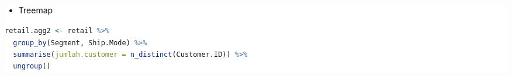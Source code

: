 <script type="application/json" data-for="htmlwidget-f0c6c0f3987e29a94001">{"x":{"theme":"","tl":false,"draw":true,"renderer":"canvas","events":[],"buttons":[],"opts":{"yAxis":[{"data":["Accessories","Appliances","Art","Binders","Bookcases","Chairs","Copiers","Envelopes","Fasteners","Furnishings","Labels","Machines","Paper","Phones","Storage","Supplies","Tables"]}],"xAxis":[{"data":["First Class","Same Day","Second Class","Standard Class"]}],"series":[{"data":[{"value":["First Class","Accessories"," 22226.692"]},{"value":["Same Day","Accessories"," 13777.224"]},{"value":["Second Class","Accessories"," 37572.986"]},{"value":["Standard Class","Accessories"," 93803.416"]},{"value":["First Class","Appliances"," 15726.024"]},{"value":["Same Day","Appliances","  6270.592"]},{"value":["Second Class","Appliances"," 26538.239"]},{"value":["Standard Class","Appliances"," 58997.306"]},{"value":["First Class","Art","  3470.088"]},{"value":["Same Day","Art","  1437.476"]},{"value":["Second Class","Art","  5270.030"]},{"value":["Standard Class","Art"," 16941.198"]},{"value":["First Class","Binders"," 36157.813"]},{"value":["Same Day","Binders","  5819.505"]},{"value":["Second Class","Binders"," 27115.342"]},{"value":["Standard Class","Binders","134320.073"]},{"value":["First Class","Bookcases"," 21065.319"]},{"value":["Same Day","Bookcases","  2970.582"]},{"value":["Second Class","Bookcases"," 22307.213"]},{"value":["Standard Class","Bookcases"," 68536.882"]},{"value":["First Class","Chairs"," 47706.472"]},{"value":["Same Day","Chairs"," 21659.716"]},{"value":["Second Class","Chairs"," 74872.058"]},{"value":["Standard Class","Chairs","184210.857"]},{"value":["First Class","Copiers"," 39369.630"]},{"value":["Same Day","Copiers","  7559.868"]},{"value":["Second Class","Copiers"," 18899.628"]},{"value":["Standard Class","Copiers"," 83698.904"]},{"value":["First Class","Envelopes","  2563.456"]},{"value":["Same Day","Envelopes","   790.476"]},{"value":["Second Class","Envelopes","  2847.608"]},{"value":["Standard Class","Envelopes"," 10274.862"]},{"value":["First Class","Fasteners","   357.598"]},{"value":["Same Day","Fasteners","   139.752"]},{"value":["Second Class","Fasteners","   478.018"]},{"value":["Standard Class","Fasteners","  2048.912"]},{"value":["First Class","Furnishings"," 13157.956"]},{"value":["Same Day","Furnishings","  4874.134"]},{"value":["Second Class","Furnishings"," 15416.006"]},{"value":["Standard Class","Furnishings"," 58257.068"]},{"value":["First Class","Labels","  1835.980"]},{"value":["Same Day","Labels","   566.448"]},{"value":["Second Class","Labels","  3352.534"]},{"value":["Standard Class","Labels","  6731.350"]},{"value":["First Class","Machines"," 24153.401"]},{"value":["Same Day","Machines"," 22798.537"]},{"value":["Second Class","Machines"," 22493.700"]},{"value":["Standard Class","Machines","119792.993"]},{"value":["First Class","Paper"," 11379.798"]},{"value":["Same Day","Paper","  4705.696"]},{"value":["Second Class","Paper"," 17233.450"]},{"value":["Standard Class","Paper"," 45160.262"]},{"value":["First Class","Phones"," 53615.868"]},{"value":["Same Day","Phones"," 15988.236"]},{"value":["Second Class","Phones"," 63255.228"]},{"value":["Standard Class","Phones","197147.722"]},{"value":["First Class","Storage"," 26273.258"]},{"value":["Same Day","Storage","  8850.226"]},{"value":["Second Class","Storage"," 48469.372"]},{"value":["Standard Class","Storage","140250.752"]},{"value":["First Class","Supplies","  3568.294"]},{"value":["Same Day","Supplies","   510.310"]},{"value":["Second Class","Supplies"," 29378.410"]},{"value":["Standard Class","Supplies"," 13216.524"]},{"value":["First Class","Tables"," 28800.776"]},{"value":["Same Day","Tables","  9644.347"]},{"value":["Second Class","Tables"," 43693.747"]},{"value":["Standard Class","Tables","124826.662"]}],"name":null,"type":"heatmap","coordinateSystem":"cartesian2d"}],"visualMap":[{"calculable":true,"type":"continuous","min":139.752,"max":197147.722}],"title":[{"text":"Heatmap"}],"legend":{"show":true,"type":"scroll"}},"dispose":true},"evals":[],"jsHooks":[]}</script>

- Treemap

```r
retail.agg2 <- retail %>% 
  group_by(Segment, Ship.Mode) %>% 
  summarise(jumlah.customer = n_distinct(Customer.ID)) %>% 
  ungroup()
```

